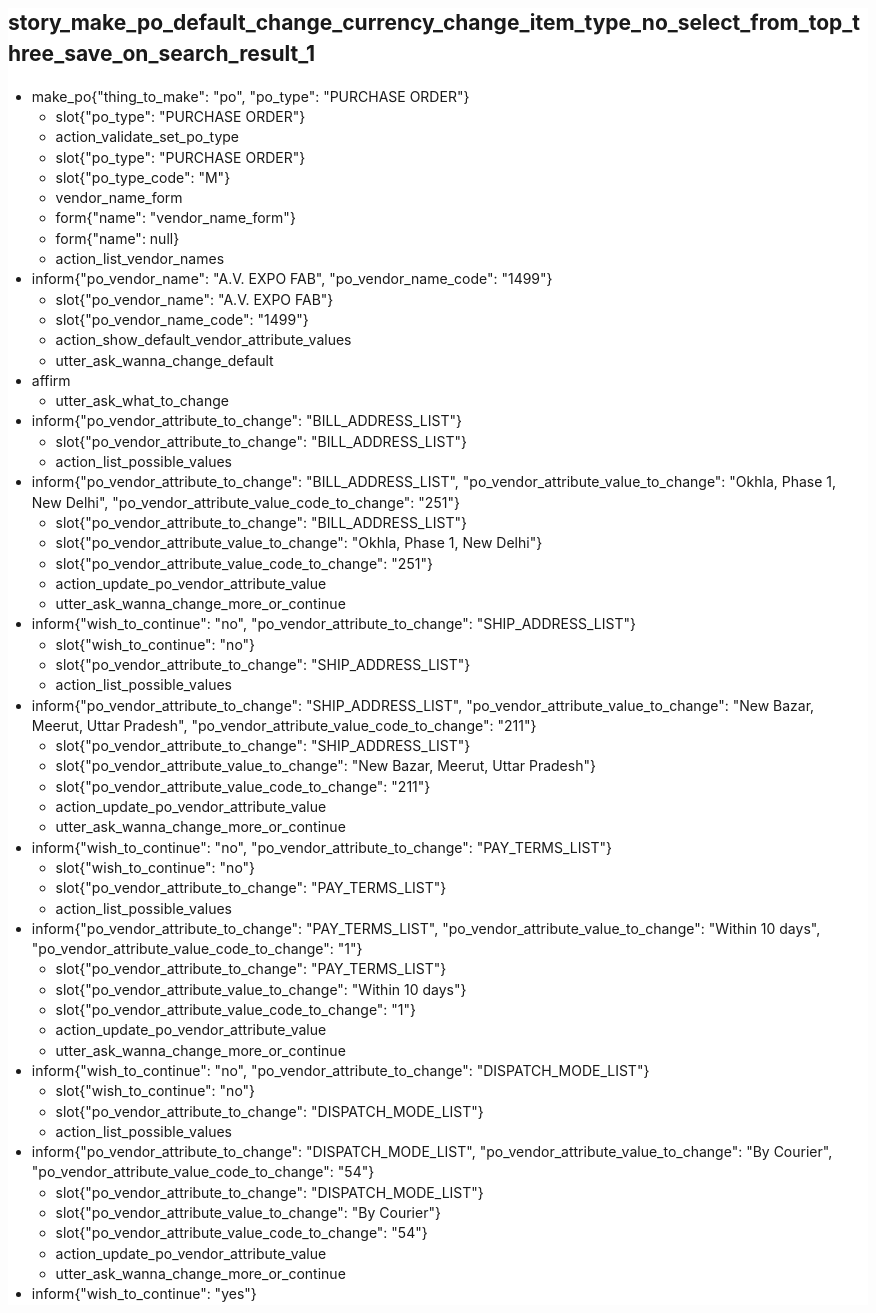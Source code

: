 ## story_make_po_default_change_currency_change_item_type_no_select_from_top_three_save_on_search_result_1
* make_po{"thing_to_make": "po", "po_type": "PURCHASE ORDER"}
    - slot{"po_type": "PURCHASE ORDER"}
    - action_validate_set_po_type
    - slot{"po_type": "PURCHASE ORDER"}
    - slot{"po_type_code": "M"}
    - vendor_name_form
    - form{"name": "vendor_name_form"}
    - form{"name": null}
    - action_list_vendor_names
* inform{"po_vendor_name": "A.V. EXPO FAB", "po_vendor_name_code": "1499"}
    - slot{"po_vendor_name": "A.V. EXPO FAB"}
    - slot{"po_vendor_name_code": "1499"}
    - action_show_default_vendor_attribute_values
    - utter_ask_wanna_change_default
* affirm
    - utter_ask_what_to_change
* inform{"po_vendor_attribute_to_change": "BILL_ADDRESS_LIST"}
    - slot{"po_vendor_attribute_to_change": "BILL_ADDRESS_LIST"}
    - action_list_possible_values
* inform{"po_vendor_attribute_to_change": "BILL_ADDRESS_LIST", "po_vendor_attribute_value_to_change": "Okhla, Phase 1, New Delhi", "po_vendor_attribute_value_code_to_change": "251"}
    - slot{"po_vendor_attribute_to_change": "BILL_ADDRESS_LIST"}
    - slot{"po_vendor_attribute_value_to_change": "Okhla, Phase 1, New Delhi"}
    - slot{"po_vendor_attribute_value_code_to_change": "251"}
    - action_update_po_vendor_attribute_value
    - utter_ask_wanna_change_more_or_continue
* inform{"wish_to_continue": "no", "po_vendor_attribute_to_change": "SHIP_ADDRESS_LIST"}
    - slot{"wish_to_continue": "no"}
    - slot{"po_vendor_attribute_to_change": "SHIP_ADDRESS_LIST"}
    - action_list_possible_values
* inform{"po_vendor_attribute_to_change": "SHIP_ADDRESS_LIST", "po_vendor_attribute_value_to_change": "New Bazar, Meerut, Uttar Pradesh", "po_vendor_attribute_value_code_to_change": "211"}
    - slot{"po_vendor_attribute_to_change": "SHIP_ADDRESS_LIST"}
    - slot{"po_vendor_attribute_value_to_change": "New Bazar, Meerut, Uttar Pradesh"}
    - slot{"po_vendor_attribute_value_code_to_change": "211"}
    - action_update_po_vendor_attribute_value
    - utter_ask_wanna_change_more_or_continue
* inform{"wish_to_continue": "no", "po_vendor_attribute_to_change": "PAY_TERMS_LIST"}
    - slot{"wish_to_continue": "no"}
    - slot{"po_vendor_attribute_to_change": "PAY_TERMS_LIST"}
    - action_list_possible_values
* inform{"po_vendor_attribute_to_change": "PAY_TERMS_LIST", "po_vendor_attribute_value_to_change": "Within 10 days", "po_vendor_attribute_value_code_to_change": "1"}
    - slot{"po_vendor_attribute_to_change": "PAY_TERMS_LIST"}
    - slot{"po_vendor_attribute_value_to_change": "Within 10 days"}
    - slot{"po_vendor_attribute_value_code_to_change": "1"}
    - action_update_po_vendor_attribute_value
    - utter_ask_wanna_change_more_or_continue
* inform{"wish_to_continue": "no", "po_vendor_attribute_to_change": "DISPATCH_MODE_LIST"}
    - slot{"wish_to_continue": "no"}
    - slot{"po_vendor_attribute_to_change": "DISPATCH_MODE_LIST"}
    - action_list_possible_values
* inform{"po_vendor_attribute_to_change": "DISPATCH_MODE_LIST", "po_vendor_attribute_value_to_change": "By Courier", "po_vendor_attribute_value_code_to_change": "54"}
    - slot{"po_vendor_attribute_to_change": "DISPATCH_MODE_LIST"}
    - slot{"po_vendor_attribute_value_to_change": "By Courier"}
    - slot{"po_vendor_attribute_value_code_to_change": "54"}
    - action_update_po_vendor_attribute_value
    - utter_ask_wanna_change_more_or_continue
* inform{"wish_to_continue": "yes"}